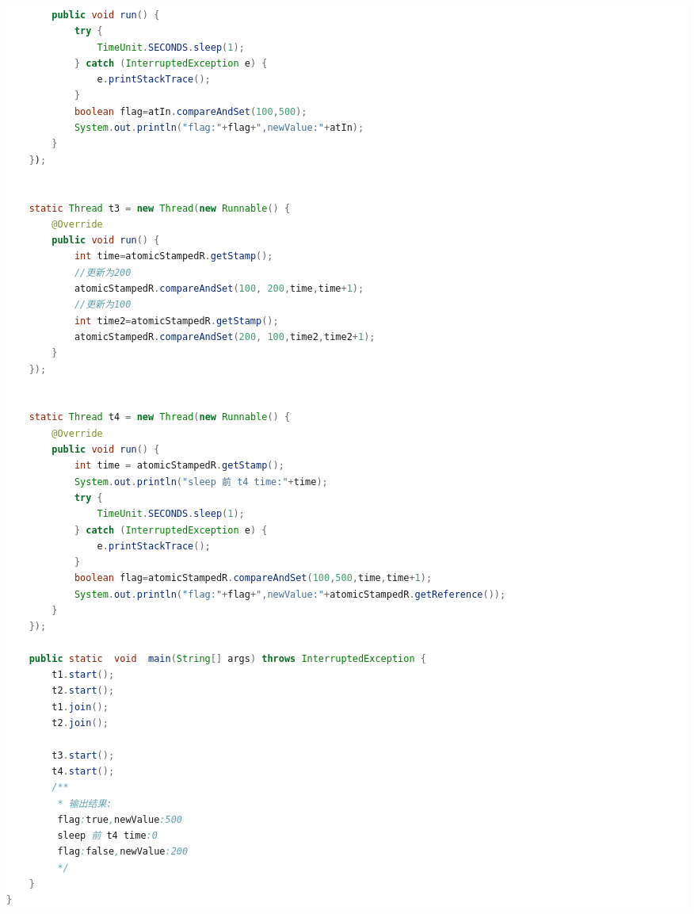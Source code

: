 ```java
        public void run() {
            try {
                TimeUnit.SECONDS.sleep(1);
            } catch (InterruptedException e) {
                e.printStackTrace();
            }
            boolean flag=atIn.compareAndSet(100,500);
            System.out.println("flag:"+flag+",newValue:"+atIn);
        }
    });


    static Thread t3 = new Thread(new Runnable() {
        @Override
        public void run() {
            int time=atomicStampedR.getStamp();
            //更新为200
            atomicStampedR.compareAndSet(100, 200,time,time+1);
            //更新为100
            int time2=atomicStampedR.getStamp();
            atomicStampedR.compareAndSet(200, 100,time2,time2+1);
        }
    });


    static Thread t4 = new Thread(new Runnable() {
        @Override
        public void run() {
            int time = atomicStampedR.getStamp();
            System.out.println("sleep 前 t4 time:"+time);
            try {
                TimeUnit.SECONDS.sleep(1);
            } catch (InterruptedException e) {
                e.printStackTrace();
            }
            boolean flag=atomicStampedR.compareAndSet(100,500,time,time+1);
            System.out.println("flag:"+flag+",newValue:"+atomicStampedR.getReference());
        }
    });

    public static  void  main(String[] args) throws InterruptedException {
        t1.start();
        t2.start();
        t1.join();
        t2.join();

        t3.start();
        t4.start();
        /**
         * 输出结果:
         flag:true,newValue:500
         sleep 前 t4 time:0
         flag:false,newValue:200
         */
    }
}
```
